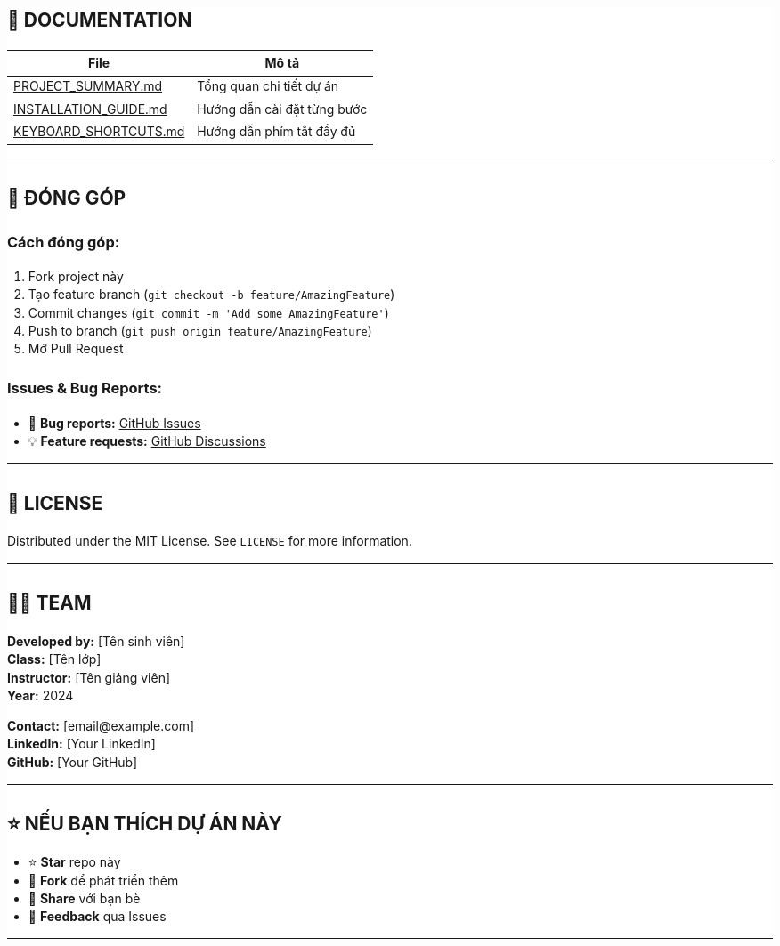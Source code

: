 ## 📖 **DOCUMENTATION**

| File | Mô tả |
|------|-------|
| [PROJECT_SUMMARY.md](PROJECT_SUMMARY.md) | Tổng quan chi tiết dự án |
| [INSTALLATION_GUIDE.md](INSTALLATION_GUIDE.md) | Hướng dẫn cài đặt từng bước |
| [KEYBOARD_SHORTCUTS.md](KEYBOARD_SHORTCUTS.md) | Hướng dẫn phím tắt đầy đủ |

---

## 🤝 **ĐÓNG GÓP**

### **Cách đóng góp:**
1. Fork project này
2. Tạo feature branch (`git checkout -b feature/AmazingFeature`)
3. Commit changes (`git commit -m 'Add some AmazingFeature'`)
4. Push to branch (`git push origin feature/AmazingFeature`)
5. Mở Pull Request

### **Issues & Bug Reports:**
- 🐛 **Bug reports:** [GitHub Issues](https://github.com/yourusername/trendy-station/issues)
- 💡 **Feature requests:** [GitHub Discussions](https://github.com/yourusername/trendy-station/discussions)

---

## 📄 **LICENSE**

Distributed under the MIT License. See `LICENSE` for more information.

---

## 👨‍💻 **TEAM**

**Developed by:** [Tên sinh viên]  
**Class:** [Tên lớp]  
**Instructor:** [Tên giảng viên]  
**Year:** 2024  

**Contact:** [email@example.com]  
**LinkedIn:** [Your LinkedIn]  
**GitHub:** [Your GitHub]  

---

## ⭐ **NẾU BẠN THÍCH DỰ ÁN NÀY**

- ⭐ **Star** repo này
- 🍴 **Fork** để phát triển thêm
- 📢 **Share** với bạn bè
- 💬 **Feedback** qua Issues

---